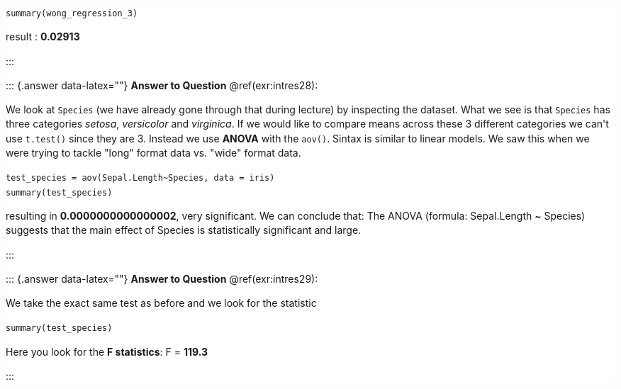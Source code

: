     summary(wong_regression_3)

result : **0.02913**


:::


::: {.answer data-latex=""}
**Answer to Question** \@ref(exr:intres28):


We look at `Species` (we have already gone through that during lecture)
by inspecting the dataset. What we see is that `Species` has three
categories *setosa*, *versicolor* and *virginica*. If we would like to
compare means across these 3 different categories we can't use
`t.test()` since they are 3. Instead we use **ANOVA** with the `aov()`.
Sintax is similar to linear models. We saw this when we were trying to
tackle "long" format data vs. "wide" format data.

    test_species = aov(Sepal.Length~Species, data = iris)
    summary(test_species)

resulting in **0.0000000000000002**, very significant. We can conclude
that: The ANOVA (formula: Sepal.Length \~ Species) suggests that the
main effect of Species is statistically significant and large.

:::



::: {.answer data-latex=""}
**Answer to Question** \@ref(exr:intres29):

We take the exact same test as before and we look for the statistic

    summary(test_species)

Here you look for the **F statistics**: F = **119.3**


:::




